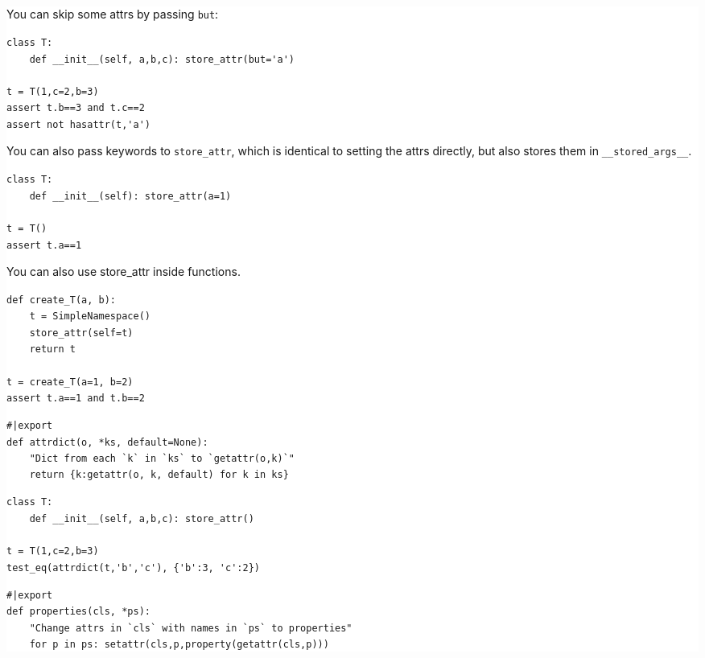 You can skip some attrs by passing `but`:


```
class T:
    def __init__(self, a,b,c): store_attr(but='a')

t = T(1,c=2,b=3)
assert t.b==3 and t.c==2
assert not hasattr(t,'a')
```

You can also pass keywords to `store_attr`, which is identical to setting the attrs directly, but also stores them in `__stored_args__`.


```
class T:
    def __init__(self): store_attr(a=1)

t = T()
assert t.a==1
```

You can also use store_attr inside functions.


```
def create_T(a, b):
    t = SimpleNamespace()
    store_attr(self=t)
    return t

t = create_T(a=1, b=2)
assert t.a==1 and t.b==2
```


```
#|export
def attrdict(o, *ks, default=None):
    "Dict from each `k` in `ks` to `getattr(o,k)`"
    return {k:getattr(o, k, default) for k in ks}
```


```
class T:
    def __init__(self, a,b,c): store_attr()

t = T(1,c=2,b=3)
test_eq(attrdict(t,'b','c'), {'b':3, 'c':2})
```


```
#|export
def properties(cls, *ps):
    "Change attrs in `cls` with names in `ps` to properties"
    for p in ps: setattr(cls,p,property(getattr(cls,p)))
```
